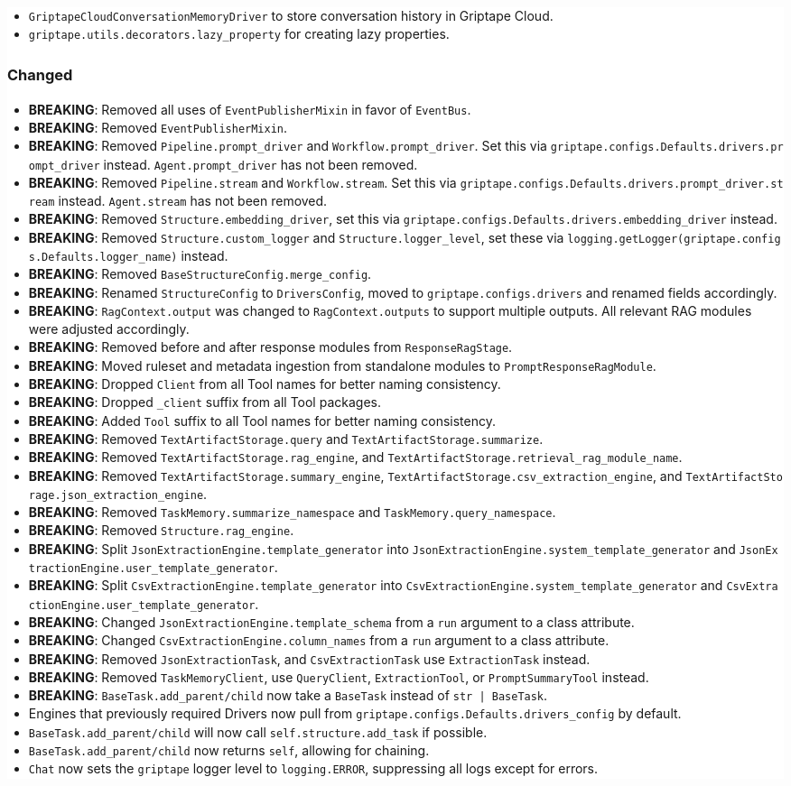 - `GriptapeCloudConversationMemoryDriver` to store conversation history in Griptape Cloud.
- `griptape.utils.decorators.lazy_property` for creating lazy properties.

### Changed

- **BREAKING**: Removed all uses of `EventPublisherMixin` in favor of `EventBus`.
- **BREAKING**: Removed `EventPublisherMixin`.
- **BREAKING**: Removed `Pipeline.prompt_driver` and `Workflow.prompt_driver`. Set this via `griptape.configs.Defaults.drivers.prompt_driver` instead. `Agent.prompt_driver` has not been removed.
- **BREAKING**: Removed `Pipeline.stream` and `Workflow.stream`. Set this via `griptape.configs.Defaults.drivers.prompt_driver.stream` instead. `Agent.stream` has not been removed.
- **BREAKING**: Removed `Structure.embedding_driver`, set this via `griptape.configs.Defaults.drivers.embedding_driver` instead.
- **BREAKING**: Removed `Structure.custom_logger` and `Structure.logger_level`, set these via `logging.getLogger(griptape.configs.Defaults.logger_name)` instead.
- **BREAKING**: Removed `BaseStructureConfig.merge_config`.
- **BREAKING**: Renamed `StructureConfig` to `DriversConfig`, moved to `griptape.configs.drivers` and renamed fields accordingly.
- **BREAKING**: `RagContext.output` was changed to `RagContext.outputs` to support multiple outputs. All relevant RAG modules were adjusted accordingly.
- **BREAKING**: Removed before and after response modules from `ResponseRagStage`.
- **BREAKING**: Moved ruleset and metadata ingestion from standalone modules to `PromptResponseRagModule`.
- **BREAKING**: Dropped `Client` from all Tool names for better naming consistency.
- **BREAKING**: Dropped `_client` suffix from all Tool packages.
- **BREAKING**: Added `Tool` suffix to all Tool names for better naming consistency.
- **BREAKING**: Removed `TextArtifactStorage.query` and `TextArtifactStorage.summarize`.
- **BREAKING**: Removed `TextArtifactStorage.rag_engine`, and `TextArtifactStorage.retrieval_rag_module_name`.
- **BREAKING**: Removed `TextArtifactStorage.summary_engine`, `TextArtifactStorage.csv_extraction_engine`, and `TextArtifactStorage.json_extraction_engine`.
- **BREAKING**: Removed `TaskMemory.summarize_namespace` and `TaskMemory.query_namespace`.
- **BREAKING**: Removed `Structure.rag_engine`.
- **BREAKING**: Split `JsonExtractionEngine.template_generator` into `JsonExtractionEngine.system_template_generator` and `JsonExtractionEngine.user_template_generator`.
- **BREAKING**: Split `CsvExtractionEngine.template_generator` into `CsvExtractionEngine.system_template_generator` and `CsvExtractionEngine.user_template_generator`.
- **BREAKING**: Changed `JsonExtractionEngine.template_schema` from a `run` argument to a class attribute.
- **BREAKING**: Changed `CsvExtractionEngine.column_names` from a `run` argument to a class attribute.
- **BREAKING**: Removed `JsonExtractionTask`, and `CsvExtractionTask` use `ExtractionTask` instead.
- **BREAKING**: Removed `TaskMemoryClient`, use `QueryClient`, `ExtractionTool`, or `PromptSummaryTool` instead.
- **BREAKING**: `BaseTask.add_parent/child` now take a `BaseTask` instead of `str | BaseTask`.
- Engines that previously required Drivers now pull from `griptape.configs.Defaults.drivers_config` by default.
- `BaseTask.add_parent/child` will now call `self.structure.add_task` if possible.
- `BaseTask.add_parent/child` now returns `self`, allowing for chaining.
- `Chat` now sets the `griptape` logger level to `logging.ERROR`, suppressing all logs except for errors.
